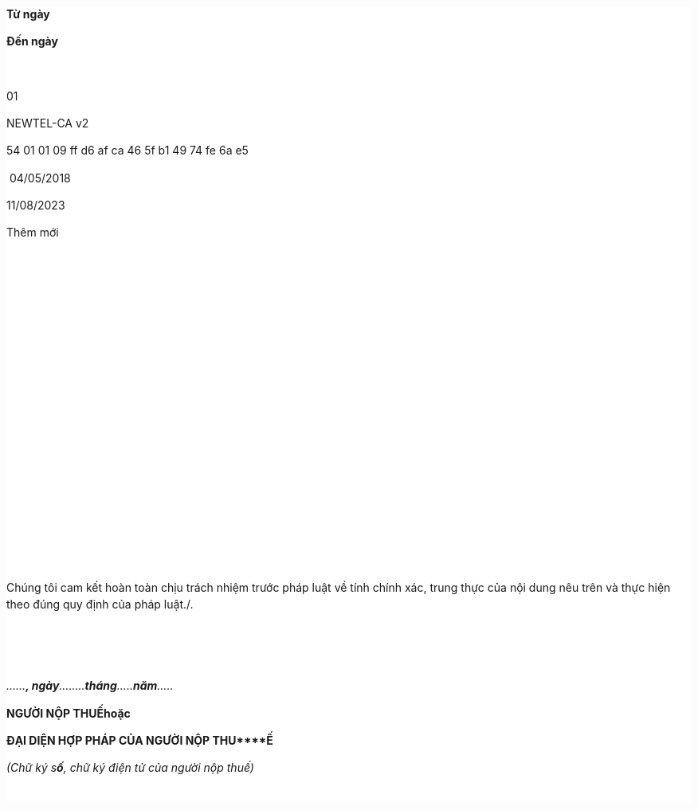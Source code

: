 

**Từ ngày**

**Đến ngày**

 



01 

NEWTEL-CA v2

54 01 01 09 ff d6 af ca 46 5f b1 49 74 fe 6a e5

 04/05/2018

11/08/2023

Thêm mới



 

 

 

 

 

 



 

 

 

 

 

 




Chúng tôi cam kết hoàn toàn chịu trách nhiệm trước pháp luật về tính chính xác, trung thực của nội dung nêu trên và thực hiện theo đúng quy định của pháp luật./.  

  






 

*……**, ngày**……..**tháng**…..**năm**…..*  

**NGƯỜI NỘP THU****Ế****hoặc**  

**ĐẠI DIỆN HỢP PHÁP CỦA NGƯỜI NỘP THU****Ế**  

*(Chữ ký s**ố**, chữ ký điện tử của người nộp thuế)*  

  






